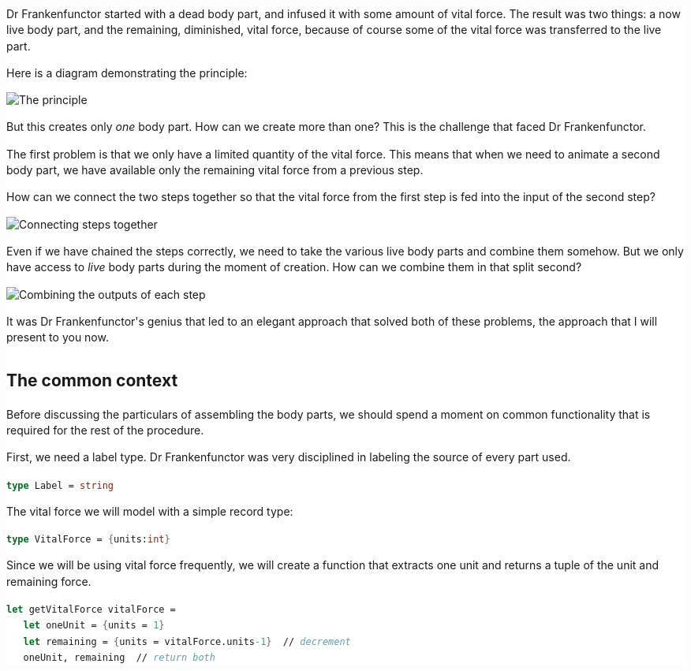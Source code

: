 Dr Frankenfunctor started with a dead body part, and infused it with some amount of vital force. The result was two things:
a now live body part, and the remaining, diminished, vital force, because of course some of the vital force was transferred to the live part.

Here is a diagram demonstrating the principle:

![The principle](/assets/img/monadster1.png)

But this creates only *one* body part. How can we create more than one? This is the challenge that faced Dr Frankenfunctor.

The first problem is that we only have a limited quantity of the vital force.
This means that when we need to animate a second body part, we have available only the remaining vital force from a previous step.

How can we connect the two steps together so that the vital force from the first step is fed into the input of the second step?

![Connecting steps together](/assets/img/monadster_connect.png)

Even if we have chained the steps correctly, we need to take the various live body parts and combine them somehow. But we only have access to *live* body parts during the moment of creation.
How can we combine them in that split second?

![Combining the outputs of each step](/assets/img/monadster_combine.png)

It was Dr Frankenfunctor's genius that led to an elegant approach that solved both of these problems, the approach that I will present to you now.  

## The common context

Before discussing the particulars of assembling the body parts, we should spend a moment on common functionality that is required for the rest of the procedure.

First, we need a label type. Dr Frankenfunctor was very disciplined in labeling the source of every part used. 

```fsharp
type Label = string
```

The vital force we will model with a simple record type:

```fsharp
type VitalForce = {units:int}
```

Since we will be using vital force frequently, we will create a function that extracts one unit and returns a tuple of the unit and remaining force.

```fsharp
let getVitalForce vitalForce = 
   let oneUnit = {units = 1}
   let remaining = {units = vitalForce.units-1}  // decrement
   oneUnit, remaining  // return both
```
